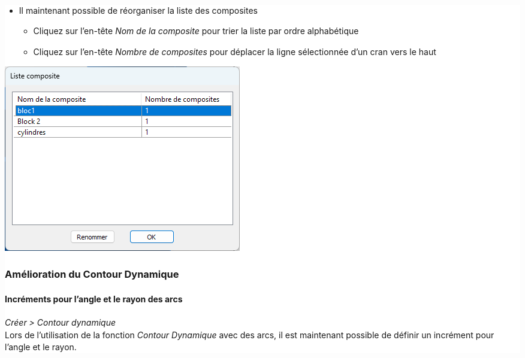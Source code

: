 - Il maintenant possible de réorganiser la liste des composites
    
    - Cliquez sur l’en\-tête _Nom_ _de la composite_ pour trier la liste par ordre alphabétique  
    
    - Cliquez sur l’en\-tête _Nombre de composites_ pour déplacer la ligne sélectionnée d’un cran vers le haut
    
  
![](../assets/images_fiches/kc_2023_sp1/image%205.png ":size=300")
  
### Amélioration du Contour Dynamique 
  
#### Incréments pour l’angle et le rayon des arcs
_Créer > Contour dynamique_  
Lors de l’utilisation de la fonction _Contour Dynamique_ avec des arcs, il est maintenant possible de définir un incrément pour l’angle et le rayon.
  